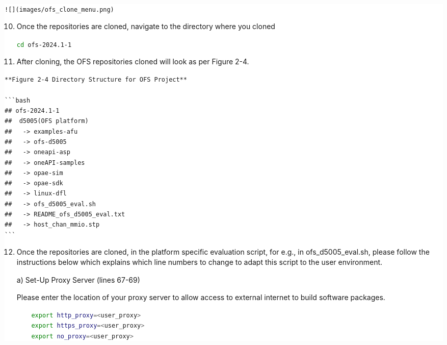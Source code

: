     ![](images/ofs_clone_menu.png)

10. Once the repositories are cloned, navigate to the directory where you cloned

    ```bash
    cd ofs-2024.1-1
    ```
    
11.  After cloning, the OFS repositories cloned will look as per Figure 2-4.

    
    **Figure 2-4 Directory Structure for OFS Project**
    
    ```bash
    ## ofs-2024.1-1
    ##  d5005(OFS platform)
    ##   -> examples-afu
    ##   -> ofs-d5005
    ##   -> oneapi-asp
    ##   -> oneAPI-samples
    ##   -> opae-sim
    ##   -> opae-sdk
    ##   -> linux-dfl
    ##   -> ofs_d5005_eval.sh
    ##   -> README_ofs_d5005_eval.txt
    ##   -> host_chan_mmio.stp
    ```

12. Once the repositories are cloned, in the platform specific evaluation script, for e.g., in ofs_d5005_eval.sh, please follow the instructions below which explains which line numbers to change to adapt this script to the user environment. 

    a)  Set-Up Proxy Server (lines 67-69)
    
    Please enter the location of your proxy server to allow access to external internet to build software packages.
    
    ```bash
        export http_proxy=<user_proxy>
        export https_proxy=<user_proxy>
        export no_proxy=<user_proxy>
    ```
